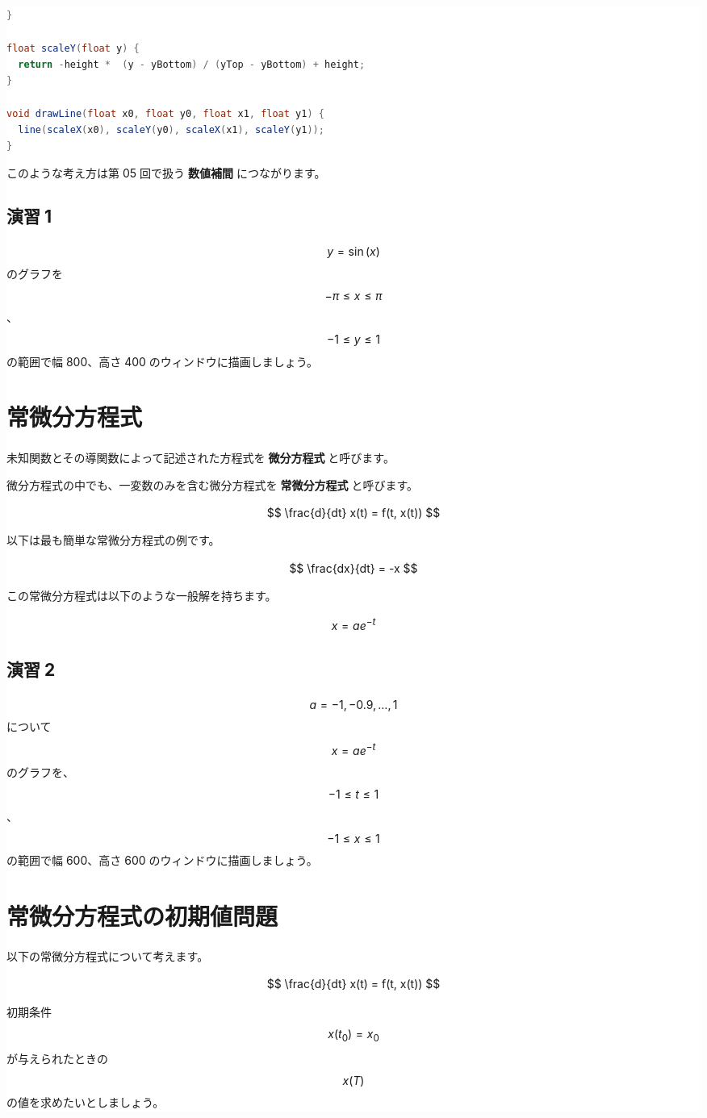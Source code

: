 ```java
}

float scaleY(float y) {
  return -height *  (y - yBottom) / (yTop - yBottom) + height;
}

void drawLine(float x0, float y0, float x1, float y1) {
  line(scaleX(x0), scaleY(y0), scaleX(x1), scaleY(y1));
}
```

このような考え方は第 05 回で扱う **数値補間** につながります。

## 演習 1

$$y = \sin(x)$$のグラフを$$-\pi \leq x \leq \pi$$、$$-1 \leq y \leq 1$$の範囲で幅 800、高さ 400 のウィンドウに描画しましょう。

# 常微分方程式

未知関数とその導関数によって記述された方程式を **微分方程式** と呼びます。

微分方程式の中でも、一変数のみを含む微分方程式を **常微分方程式** と呼びます。

$$
\frac{d}{dt} x(t) = f(t, x(t))
$$

以下は最も簡単な常微分方程式の例です。

$$
\frac{dx}{dt} = -x
$$

この常微分方程式は以下のような一般解を持ちます。

$$
x = a e^{-t}
$$

## 演習 2

$$a = {-1, -0.9, …, 1}$$について$$x = a e^{-t}$$のグラフを、$$-1 \leq t \leq 1$$、$$-1 \leq x \leq 1$$の範囲で幅 600、高さ 600 のウィンドウに描画しましょう。

# 常微分方程式の初期値問題

以下の常微分方程式について考えます。

$$
\frac{d}{dt} x(t) = f(t, x(t))
$$

初期条件 $$x(t_0) = x_0$$ が与えられたときの$$x(T)$$ の値を求めたいとしましょう。
